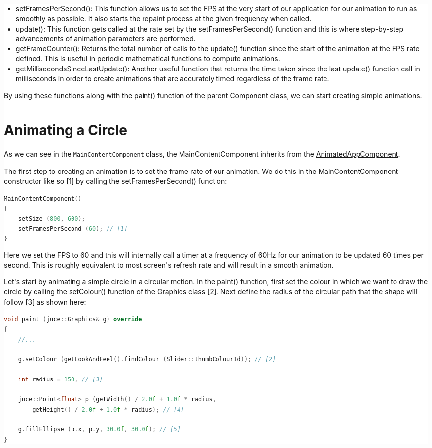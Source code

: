 - setFramesPerSecond(): This function allows us to set the FPS at the very start of our application for our animation to run as smoothly as possible. It also starts the repaint process at the given frequency when called.
- update(): This function gets called at the rate set by the setFramesPerSecond() function and this is where step-by-step advancements of animation parameters are performed.
- getFrameCounter(): Returns the total number of calls to the update() function since the start of the animation at the FPS rate defined. This is useful in periodic mathematical functions to compute animations.
- getMillisecondsSinceLastUpdate(): Another useful function that returns the time taken since the last update() function call in milliseconds in order to create animations that are accurately timed regardless of the frame rate.

By using these functions along with the paint() function of the parent [Component](https://docs.juce.com/master/classComponent.html "The base class for all JUCE user-interface objects.") class, we can start creating simple animations.

# Animating a Circle

As we can see in the `MainContentComponent` class, the MainContentComponent inherits from the [AnimatedAppComponent](https://docs.juce.com/master/classAnimatedAppComponent.html "A base class for writing simple one-page graphical apps.").

The first step to creating an animation is to set the frame rate of our animation. We do this in the MainContentComponent constructor like so [1] by calling the setFramesPerSecond() function:

```cpp
MainContentComponent()
{
    setSize (800, 600);
    setFramesPerSecond (60); // [1]
}
```

Here we set the FPS to 60 and this will internally call a timer at a frequency of 60Hz for our animation to be updated 60 times per second. This is roughly equivalent to most screen's refresh rate and will result in a smooth animation.

Let's start by animating a simple circle in a circular motion. In the paint() function, first set the colour in which we want to draw the circle by calling the setColour() function of the [Graphics](https://docs.juce.com/master/classGraphics.html "A graphics context, used for drawing a component or image.") class [2]. Next define the radius of the circular path that the shape will follow [3] as shown here:

```cpp
void paint (juce::Graphics& g) override
{
    //...

    g.setColour (getLookAndFeel().findColour (Slider::thumbColourId)); // [2]

    int radius = 150; // [3]

    juce::Point<float> p (getWidth() / 2.0f + 1.0f * radius,
        getHeight() / 2.0f + 1.0f * radius); // [4]

    g.fillEllipse (p.x, p.y, 30.0f, 30.0f); // [5]
}
```
